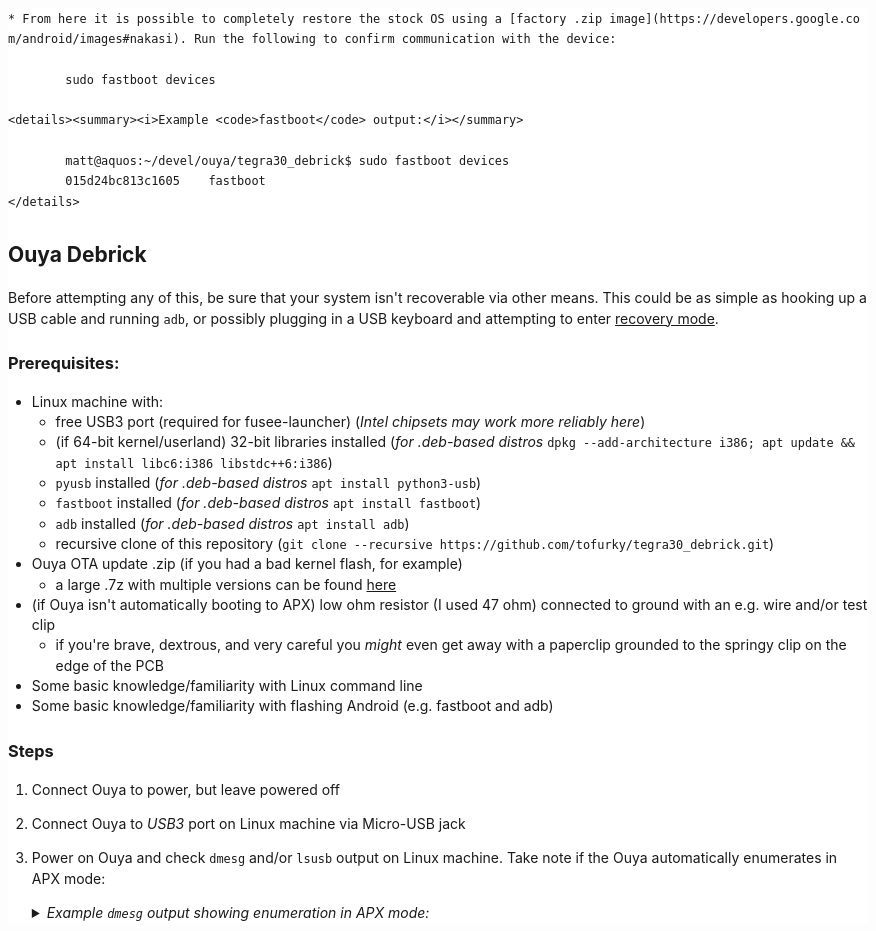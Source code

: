 	* From here it is possible to completely restore the stock OS using a [factory .zip image](https://developers.google.com/android/images#nakasi). Run the following to confirm communication with the device:

		    sudo fastboot devices

	<details><summary><i>Example <code>fastboot</code> output:</i></summary>
 
		    matt@aquos:~/devel/ouya/tegra30_debrick$ sudo fastboot devices
		    015d24bc813c1605	fastboot
	</details>

## Ouya Debrick

Before attempting any of this, be sure that your system isn't recoverable via other means. This could be as simple as hooking up a USB cable and running `adb`, or possibly plugging in a USB keyboard and attempting to enter [recovery mode](https://web.archive.org/web/20150502163510/https://forums.ouya.tv/discussion/comment/11742/#Comment_11742).

### Prerequisites:

- Linux machine with:
	- free USB3 port (required for fusee-launcher) (_Intel chipsets may work more reliably here_)
	- (if 64-bit kernel/userland) 32-bit libraries installed (_for .deb-based distros_ `dpkg --add-architecture i386; apt update && apt install libc6:i386 libstdc++6:i386`)
	- `pyusb` installed (_for .deb-based distros_ `apt install python3-usb`)
	- `fastboot` installed (_for .deb-based distros_ `apt install fastboot`)
	- `adb` installed (_for .deb-based distros_ `apt install adb`)
	- recursive clone of this repository (`git clone --recursive https://github.com/tofurky/tegra30_debrick.git`)
- Ouya OTA update .zip (if you had a bad kernel flash, for example)
	- a large .7z with multiple versions can be found [here](https://archive.org/details/OuyaFirmware.7z)
- (if Ouya isn't automatically booting to APX) low ohm resistor (I used 47 ohm) connected to ground with an e.g. wire and/or test clip
	- if you're brave, dextrous, and very careful you _might_ even get away with a paperclip grounded to the springy clip on the edge of the PCB
- Some basic knowledge/familiarity with Linux command line
- Some basic knowledge/familiarity with flashing Android (e.g. fastboot and adb)

### Steps

1. Connect Ouya to power, but leave powered off

2. Connect Ouya to *USB3* port on Linux machine via Micro-USB jack

3. Power on Ouya and check `dmesg` and/or `lsusb` output on Linux machine. Take note if the Ouya automatically enumerates in APX mode:

	<details><summary><i>Example <code>dmesg</code> output showing enumeration in APX mode:</i></summary>

		    [Thu Jul  2 16:28:11 2020] usb 2-3.3.2: new high-speed USB device number 8 using xhci_hcd
		    [Thu Jul  2 16:28:11 2020] usb 2-3.3.2: New USB device found, idVendor=0955, idProduct=7030, bcdDevice= 1.03
		    [Thu Jul  2 16:28:11 2020] usb 2-3.3.2: New USB device strings: Mfr=1, Product=2, SerialNumber=0
		    [Thu Jul  2 16:28:11 2020] usb 2-3.3.2: Product: APX
		    [Thu Jul  2 16:28:11 2020] usb 2-3.3.2: Manufacturer: NVIDIA Corp.
	</details>

